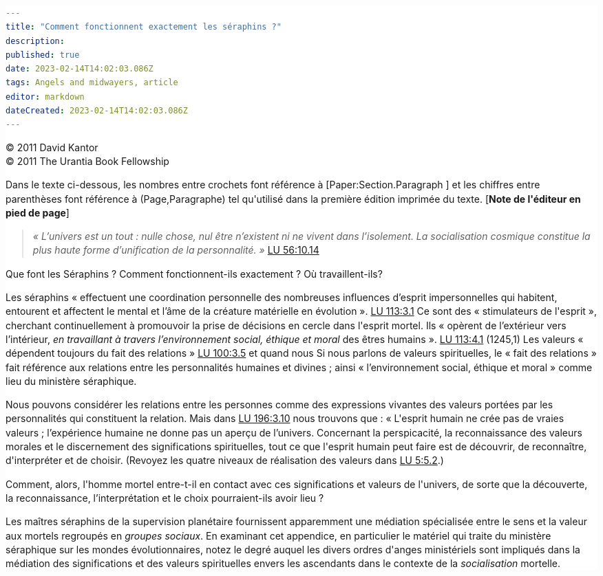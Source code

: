 ```yaml
---
title: "Comment fonctionnent exactement les séraphins ?"
description: 
published: true
date: 2023-02-14T14:02:03.086Z
tags: Angels and midwayers, article
editor: markdown
dateCreated: 2023-02-14T14:02:03.086Z
---
```


<p class="v-card v-sheet theme--light grey lighten-3 px-2">© 2011 David Kantor<br>© 2011 The Urantia Book Fellowship</p>

Dans le texte ci-dessous, les nombres entre crochets font référence à \[Paper:Section.Paragraph \] et les chiffres entre parenthèses font référence à (Page,Paragraphe) tel qu'utilisé dans la première édition imprimée du texte. [__Note de l'éditeur en pied de page__] 



> _« L’univers est un tout : nulle chose, nul être n’existent ni ne vivent dans l’isolement. La socialisation cosmique constitue la plus haute forme d’unification de la personnalité. »_ <a id="a16_186"></a>[LU 56:10.14](/fr/The_Urantia_Book/56#p10_14) 

Que font les Séraphins ? Comment fonctionnent-ils exactement ? Où travaillent-ils? 

Les séraphins « effectuent une coordination personnelle des nombreuses influences d’esprit impersonnelles qui habitent, entourent et affectent le mental et l’âme de la créature matérielle en évolution ». <a id="a20_204"></a>[LU 113:3.1](/fr/The_Urantia_Book/113#p3_1) Ce sont des « stimulateurs de l'esprit », cherchant continuellement à promouvoir la prise de décisions en cercle dans l'esprit mortel. Ils « opèrent de l’extérieur vers l’intérieur, _en travaillant à travers l’environnement social, éthique et moral_ des êtres humains ». <a id="a20_519"></a>[LU 113:4.1](/fr/The_Urantia_Book/113#p4_1) (1245,1) Les valeurs « dépendent toujours du fait des relations » <a id="a20_629"></a>[LU 100:3.5](/fr/The_Urantia_Book/100#p3_5) et quand nous Si nous parlons de valeurs spirituelles, le « fait des relations » fait référence aux relations entre les personnalités humaines et divines ; ainsi « l’environnement social, éthique et moral » comme lieu du ministère séraphique. 

Nous pouvons considérer les relations entre les personnes comme des expressions vivantes des valeurs portées par les personnalités qui constituent la relation. Mais dans <a id="a22_170"></a>[LU 196:3.10](/fr/The_Urantia_Book/196#p3_10) nous trouvons que : « L'esprit humain ne crée pas de vraies valeurs ; l’expérience humaine ne donne pas un aperçu de l’univers. Concernant la perspicacité, la reconnaissance des valeurs morales et le discernement des significations spirituelles, tout ce que l'esprit humain peut faire est de découvrir, de reconnaître, d'interpréter et de choisir. (Revoyez les quatre niveaux de réalisation des valeurs dans <a id="a22_624"></a>[LU 5:5.2](/fr/The_Urantia_Book/5#p5_2).) 

Comment, alors, l'homme mortel entre-t-il en contact avec ces significations et valeurs de l'univers, de sorte que la découverte, la reconnaissance, l’interprétation et le choix pourraient-ils avoir lieu ?

Les maîtres séraphins de la supervision planétaire fournissent apparemment une médiation spécialisée entre le sens et la valeur aux mortels regroupés en _groupes sociaux_. En examinant cet appendice, en particulier le matériel qui traite du ministère séraphique sur les mondes évolutionnaires, notez le degré auquel les divers ordres d'anges ministériels sont impliqués dans la médiation des significations et des valeurs spirituelles envers les ascendants dans le contexte de la _socialisation_ mortelle. 
